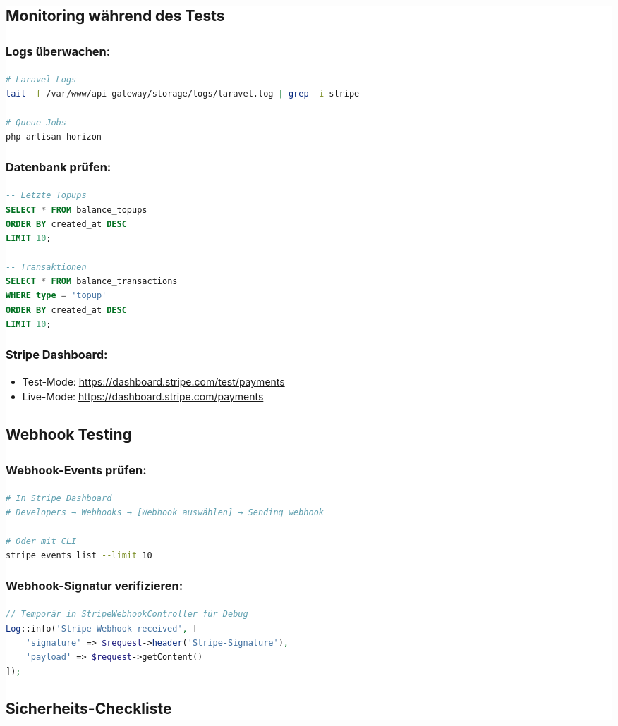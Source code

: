 ## Monitoring während des Tests

### Logs überwachen:
```bash
# Laravel Logs
tail -f /var/www/api-gateway/storage/logs/laravel.log | grep -i stripe

# Queue Jobs
php artisan horizon
```

### Datenbank prüfen:
```sql
-- Letzte Topups
SELECT * FROM balance_topups 
ORDER BY created_at DESC 
LIMIT 10;

-- Transaktionen
SELECT * FROM balance_transactions 
WHERE type = 'topup' 
ORDER BY created_at DESC 
LIMIT 10;
```

### Stripe Dashboard:
- Test-Mode: https://dashboard.stripe.com/test/payments
- Live-Mode: https://dashboard.stripe.com/payments

## Webhook Testing

### Webhook-Events prüfen:
```bash
# In Stripe Dashboard
# Developers → Webhooks → [Webhook auswählen] → Sending webhook

# Oder mit CLI
stripe events list --limit 10
```

### Webhook-Signatur verifizieren:
```php
// Temporär in StripeWebhookController für Debug
Log::info('Stripe Webhook received', [
    'signature' => $request->header('Stripe-Signature'),
    'payload' => $request->getContent()
]);
```

## Sicherheits-Checkliste
